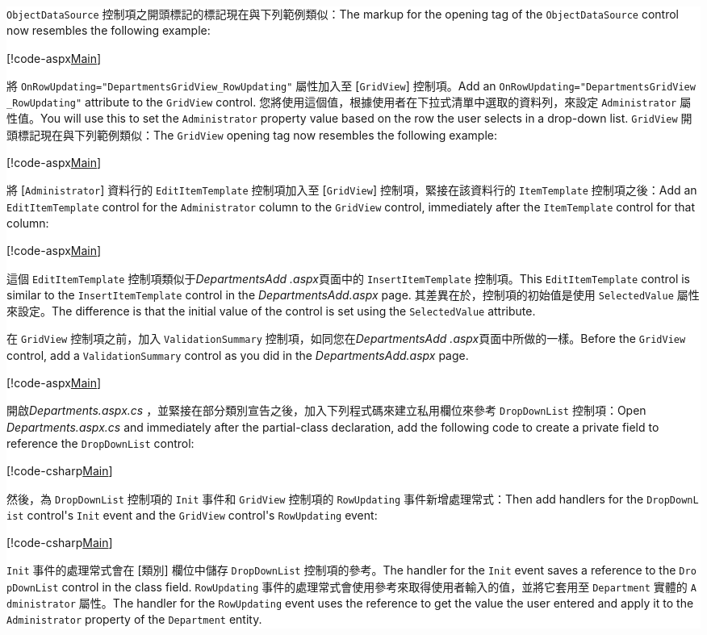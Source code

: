 <span data-ttu-id="7877b-316">`ObjectDataSource` 控制項之開頭標記的標記現在與下列範例類似：</span><span class="sxs-lookup"><span data-stu-id="7877b-316">The markup for the opening tag of the `ObjectDataSource` control now resembles the following example:</span></span>

[!code-aspx[Main](using-the-entity-framework-and-the-objectdatasource-control-part-1-getting-started/samples/sample14.aspx)]

<span data-ttu-id="7877b-317">將 `OnRowUpdating="DepartmentsGridView_RowUpdating"` 屬性加入至 [`GridView`] 控制項。</span><span class="sxs-lookup"><span data-stu-id="7877b-317">Add an `OnRowUpdating="DepartmentsGridView_RowUpdating"` attribute to the `GridView` control.</span></span> <span data-ttu-id="7877b-318">您將使用這個值，根據使用者在下拉式清單中選取的資料列，來設定 `Administrator` 屬性值。</span><span class="sxs-lookup"><span data-stu-id="7877b-318">You will use this to set the `Administrator` property value based on the row the user selects in a drop-down list.</span></span> <span data-ttu-id="7877b-319">`GridView` 開頭標記現在與下列範例類似：</span><span class="sxs-lookup"><span data-stu-id="7877b-319">The `GridView` opening tag now resembles the following example:</span></span>

[!code-aspx[Main](using-the-entity-framework-and-the-objectdatasource-control-part-1-getting-started/samples/sample15.aspx)]

<span data-ttu-id="7877b-320">將 [`Administrator`] 資料行的 `EditItemTemplate` 控制項加入至 [`GridView`] 控制項，緊接在該資料行的 `ItemTemplate` 控制項之後：</span><span class="sxs-lookup"><span data-stu-id="7877b-320">Add an `EditItemTemplate` control for the `Administrator` column to the `GridView` control, immediately after the `ItemTemplate` control for that column:</span></span>

[!code-aspx[Main](using-the-entity-framework-and-the-objectdatasource-control-part-1-getting-started/samples/sample16.aspx)]

<span data-ttu-id="7877b-321">這個 `EditItemTemplate` 控制項類似于*DepartmentsAdd .aspx*頁面中的 `InsertItemTemplate` 控制項。</span><span class="sxs-lookup"><span data-stu-id="7877b-321">This `EditItemTemplate` control is similar to the `InsertItemTemplate` control in the *DepartmentsAdd.aspx* page.</span></span> <span data-ttu-id="7877b-322">其差異在於，控制項的初始值是使用 `SelectedValue` 屬性來設定。</span><span class="sxs-lookup"><span data-stu-id="7877b-322">The difference is that the initial value of the control is set using the `SelectedValue` attribute.</span></span>

<span data-ttu-id="7877b-323">在 `GridView` 控制項之前，加入 `ValidationSummary` 控制項，如同您在*DepartmentsAdd .aspx*頁面中所做的一樣。</span><span class="sxs-lookup"><span data-stu-id="7877b-323">Before the `GridView` control, add a `ValidationSummary` control as you did in the *DepartmentsAdd.aspx* page.</span></span>

[!code-aspx[Main](using-the-entity-framework-and-the-objectdatasource-control-part-1-getting-started/samples/sample17.aspx)]

<span data-ttu-id="7877b-324">開啟*Departments.aspx.cs* ，並緊接在部分類別宣告之後，加入下列程式碼來建立私用欄位來參考 `DropDownList` 控制項：</span><span class="sxs-lookup"><span data-stu-id="7877b-324">Open *Departments.aspx.cs* and immediately after the partial-class declaration, add the following code to create a private field to reference the `DropDownList` control:</span></span>

[!code-csharp[Main](using-the-entity-framework-and-the-objectdatasource-control-part-1-getting-started/samples/sample18.cs)]

<span data-ttu-id="7877b-325">然後，為 `DropDownList` 控制項的 `Init` 事件和 `GridView` 控制項的 `RowUpdating` 事件新增處理常式：</span><span class="sxs-lookup"><span data-stu-id="7877b-325">Then add handlers for the `DropDownList` control's `Init` event and the `GridView` control's `RowUpdating` event:</span></span>

[!code-csharp[Main](using-the-entity-framework-and-the-objectdatasource-control-part-1-getting-started/samples/sample19.cs)]

<span data-ttu-id="7877b-326">`Init` 事件的處理常式會在 [類別] 欄位中儲存 `DropDownList` 控制項的參考。</span><span class="sxs-lookup"><span data-stu-id="7877b-326">The handler for the `Init` event saves a reference to the `DropDownList` control in the class field.</span></span> <span data-ttu-id="7877b-327">`RowUpdating` 事件的處理常式會使用參考來取得使用者輸入的值，並將它套用至 `Department` 實體的 `Administrator` 屬性。</span><span class="sxs-lookup"><span data-stu-id="7877b-327">The handler for the `RowUpdating` event uses the reference to get the value the user entered and apply it to the `Administrator` property of the `Department` entity.</span></span>
